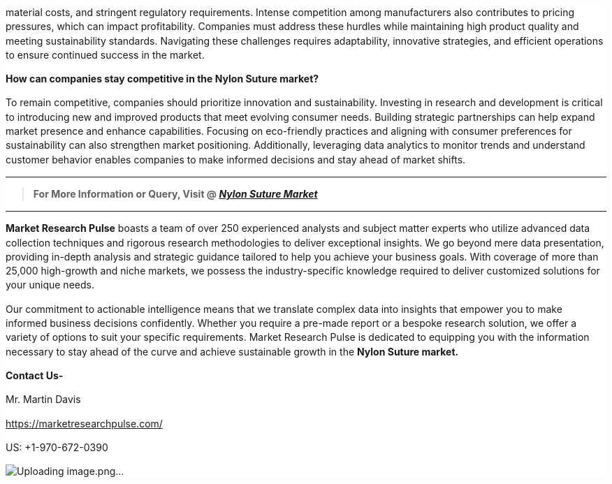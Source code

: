 material costs, and stringent regulatory requirements. Intense competition among manufacturers also contributes to pricing pressures, which can impact profitability. Companies must address these hurdles while maintaining high product quality and meeting sustainability standards. Navigating these challenges requires adaptability, innovative strategies, and efficient operations to ensure continued success in the market.</p><p><strong>How can companies stay competitive in the Nylon Suture market?</strong></p><p>To remain competitive, companies should prioritize innovation and sustainability. Investing in research and development is critical to introducing new and improved products that meet evolving consumer needs. Building strategic partnerships can help expand market presence and enhance capabilities. Focusing on eco-friendly practices and aligning with consumer preferences for sustainability can also strengthen market positioning. Additionally, leveraging data analytics to monitor trends and understand customer behavior enables companies to make informed decisions and stay ahead of market shifts.</p><hr /><blockquote><p><strong>For More Information or Query, Visit @&nbsp;<em><a href="https://marketresearchpulse.com/report/80303/nylon-suture-market?utm_source=Linkedin&utm_medium=0114">Nylon Suture Market</a></em></strong></p></blockquote><hr /><p><strong>Market Research Pulse</strong> boasts a team of over 250 experienced analysts and subject matter experts who utilize advanced data collection techniques and rigorous research methodologies to deliver exceptional insights. We go beyond mere data presentation, providing in-depth analysis and strategic guidance tailored to help you achieve your business goals. With coverage of more than 25,000 high-growth and niche markets, we possess the industry-specific knowledge required to deliver customized solutions for your unique needs.</p><p>Our commitment to actionable intelligence means that we translate complex data into insights that empower you to make informed business decisions confidently. Whether you require a pre-made report or a bespoke research solution, we offer a variety of options to suit your specific requirements. Market Research Pulse is dedicated to equipping you with the information necessary to stay ahead of the curve and achieve sustainable growth in the <strong>Nylon Suture market.</strong></p><p><strong>Contact Us-</strong></p><p>Mr. Martin Davis</p><p>https://marketresearchpulse.com/</p><p>US: +1-970-672-0390</p>
![Uploading image.png…]()

